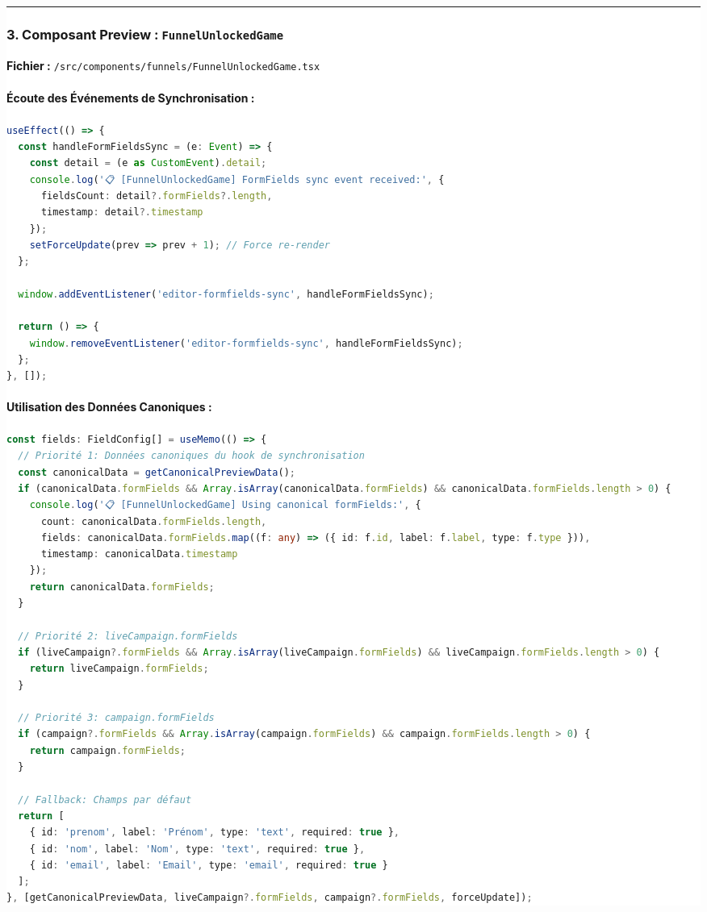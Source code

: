 ```typescript
```

---

### 3. **Composant Preview : `FunnelUnlockedGame`**

**Fichier :** `/src/components/funnels/FunnelUnlockedGame.tsx`

#### Écoute des Événements de Synchronisation :

```typescript
useEffect(() => {
  const handleFormFieldsSync = (e: Event) => {
    const detail = (e as CustomEvent).detail;
    console.log('📋 [FunnelUnlockedGame] FormFields sync event received:', {
      fieldsCount: detail?.formFields?.length,
      timestamp: detail?.timestamp
    });
    setForceUpdate(prev => prev + 1); // Force re-render
  };
  
  window.addEventListener('editor-formfields-sync', handleFormFieldsSync);
  
  return () => {
    window.removeEventListener('editor-formfields-sync', handleFormFieldsSync);
  };
}, []);
```

#### Utilisation des Données Canoniques :

```typescript
const fields: FieldConfig[] = useMemo(() => {
  // Priorité 1: Données canoniques du hook de synchronisation
  const canonicalData = getCanonicalPreviewData();
  if (canonicalData.formFields && Array.isArray(canonicalData.formFields) && canonicalData.formFields.length > 0) {
    console.log('📋 [FunnelUnlockedGame] Using canonical formFields:', {
      count: canonicalData.formFields.length,
      fields: canonicalData.formFields.map((f: any) => ({ id: f.id, label: f.label, type: f.type })),
      timestamp: canonicalData.timestamp
    });
    return canonicalData.formFields;
  }
  
  // Priorité 2: liveCampaign.formFields
  if (liveCampaign?.formFields && Array.isArray(liveCampaign.formFields) && liveCampaign.formFields.length > 0) {
    return liveCampaign.formFields;
  }
  
  // Priorité 3: campaign.formFields
  if (campaign?.formFields && Array.isArray(campaign.formFields) && campaign.formFields.length > 0) {
    return campaign.formFields;
  }
  
  // Fallback: Champs par défaut
  return [
    { id: 'prenom', label: 'Prénom', type: 'text', required: true },
    { id: 'nom', label: 'Nom', type: 'text', required: true },
    { id: 'email', label: 'Email', type: 'email', required: true }
  ];
}, [getCanonicalPreviewData, liveCampaign?.formFields, campaign?.formFields, forceUpdate]);
```